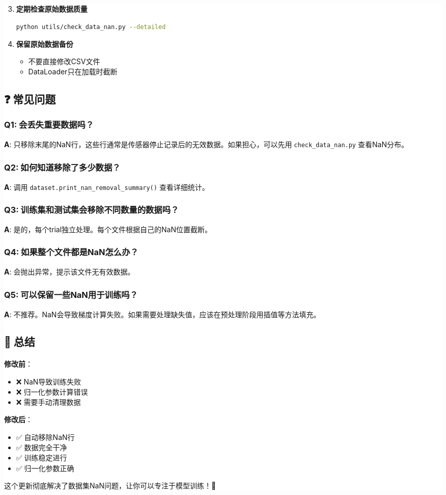 3. **定期检查原始数据质量**
   ```bash
   python utils/check_data_nan.py --detailed
   ```

4. **保留原始数据备份**
   - 不要直接修改CSV文件
   - DataLoader只在加载时截断

## ❓ 常见问题

### Q1: 会丢失重要数据吗？

**A**: 只移除末尾的NaN行，这些行通常是传感器停止记录后的无效数据。如果担心，可以先用 `check_data_nan.py` 查看NaN分布。

### Q2: 如何知道移除了多少数据？

**A**: 调用 `dataset.print_nan_removal_summary()` 查看详细统计。

### Q3: 训练集和测试集会移除不同数量的数据吗？

**A**: 是的，每个trial独立处理。每个文件根据自己的NaN位置截断。

### Q4: 如果整个文件都是NaN怎么办？

**A**: 会抛出异常，提示该文件无有效数据。

### Q5: 可以保留一些NaN用于训练吗？

**A**: 不推荐。NaN会导致梯度计算失败。如果需要处理缺失值，应该在预处理阶段用插值等方法填充。

## 🎉 总结

**修改前**：
- ❌ NaN导致训练失败
- ❌ 归一化参数计算错误
- ❌ 需要手动清理数据

**修改后**：
- ✅ 自动移除NaN行
- ✅ 数据完全干净
- ✅ 训练稳定进行
- ✅ 归一化参数正确

这个更新彻底解决了数据集NaN问题，让你可以专注于模型训练！🚀